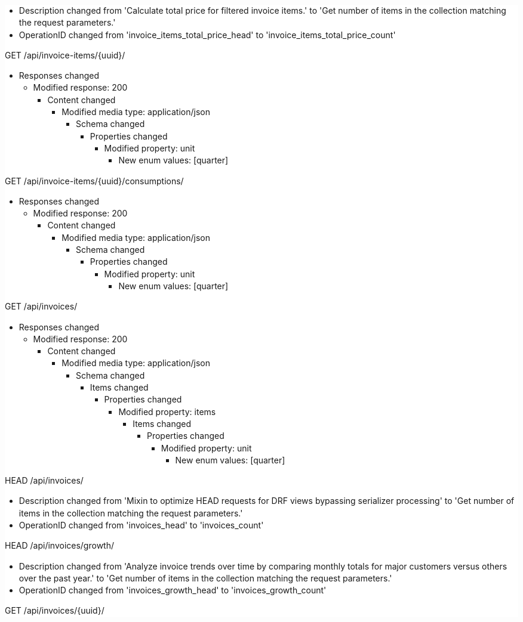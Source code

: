 - Description changed from 'Calculate total price for filtered invoice items.' to 'Get number of items in the collection matching the request parameters.'
- OperationID changed from 'invoice_items_total_price_head' to 'invoice_items_total_price_count'

GET /api/invoice-items/{uuid}/

- Responses changed
  - Modified response: 200
    - Content changed
      - Modified media type: application/json
        - Schema changed
          - Properties changed
            - Modified property: unit
              - New enum values: [quarter]

GET /api/invoice-items/{uuid}/consumptions/

- Responses changed
  - Modified response: 200
    - Content changed
      - Modified media type: application/json
        - Schema changed
          - Properties changed
            - Modified property: unit
              - New enum values: [quarter]

GET /api/invoices/

- Responses changed
  - Modified response: 200
    - Content changed
      - Modified media type: application/json
        - Schema changed
          - Items changed
            - Properties changed
              - Modified property: items
                - Items changed
                  - Properties changed
                    - Modified property: unit
                      - New enum values: [quarter]

HEAD /api/invoices/

- Description changed from 'Mixin to optimize HEAD requests for DRF views bypassing serializer processing' to 'Get number of items in the collection matching the request parameters.'
- OperationID changed from 'invoices_head' to 'invoices_count'

HEAD /api/invoices/growth/

- Description changed from 'Analyze invoice trends over time by comparing monthly totals for major customers versus others over the past year.' to 'Get number of items in the collection matching the request parameters.'
- OperationID changed from 'invoices_growth_head' to 'invoices_growth_count'

GET /api/invoices/{uuid}/
